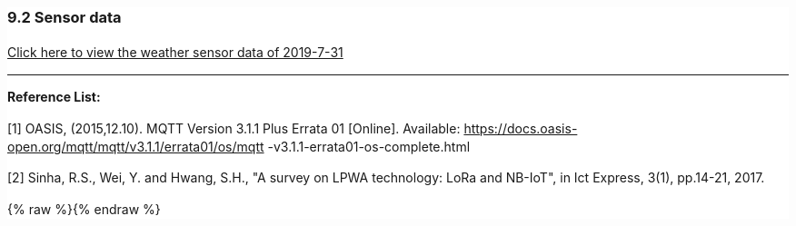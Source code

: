 ### 9.2 Sensor data
[Click here to view the weather sensor data of 2019-7-31](https://smartfarm.yimian.xyz/chart-station.html?f=1564484461&t=1564570861)



-------------------------------
**Reference List:**

[1] OASIS, (2015,12.10). MQTT Version 3.1.1 Plus Errata 01 [Online]. Available: https://docs.oasis-open.org/mqtt/mqtt/v3.1.1/errata01/os/mqtt -v3.1.1-errata01-os-complete.html

[2] Sinha, R.S., Wei, Y. and Hwang, S.H., "A survey on LPWA technology: LoRa and NB-IoT", in Ict Express, 3(1), pp.14-21, 2017.

{% raw %}</span>{% endraw %}
